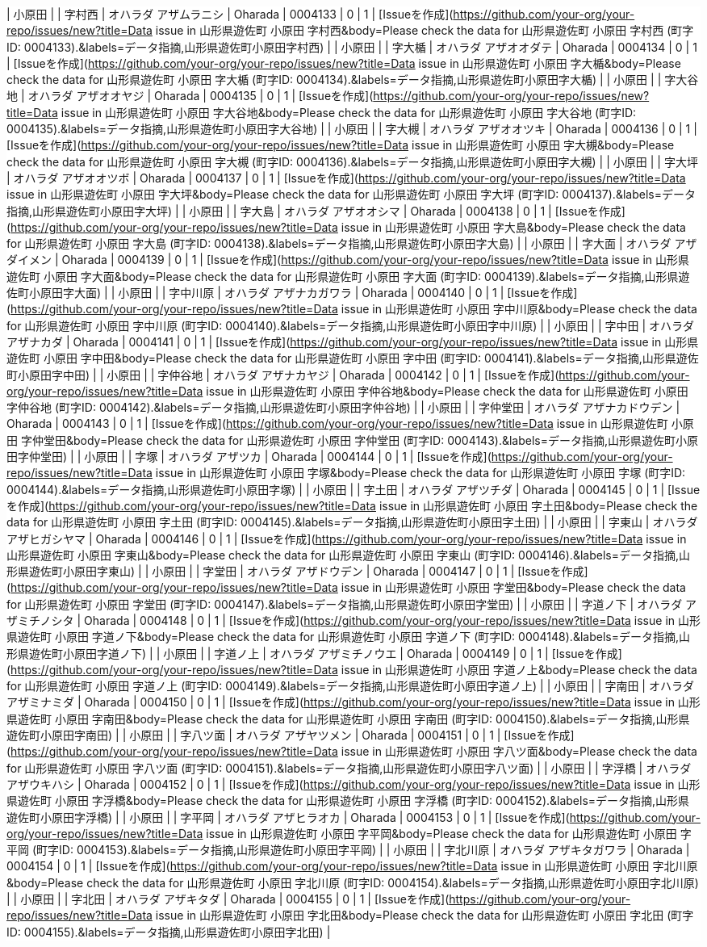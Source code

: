 | 小原田 |  | 字村西 | オハラダ  アザムラニシ | Oharada | 0004133 | 0 | 1 | [Issueを作成](https://github.com/your-org/your-repo/issues/new?title=Data issue in 山形県遊佐町 小原田  字村西&body=Please check the data for 山形県遊佐町 小原田  字村西 (町字ID: 0004133).&labels=データ指摘,山形県遊佐町小原田字村西) |
| 小原田 |  | 字大楯 | オハラダ  アザオオダテ | Oharada | 0004134 | 0 | 1 | [Issueを作成](https://github.com/your-org/your-repo/issues/new?title=Data issue in 山形県遊佐町 小原田  字大楯&body=Please check the data for 山形県遊佐町 小原田  字大楯 (町字ID: 0004134).&labels=データ指摘,山形県遊佐町小原田字大楯) |
| 小原田 |  | 字大谷地 | オハラダ  アザオオヤジ | Oharada | 0004135 | 0 | 1 | [Issueを作成](https://github.com/your-org/your-repo/issues/new?title=Data issue in 山形県遊佐町 小原田  字大谷地&body=Please check the data for 山形県遊佐町 小原田  字大谷地 (町字ID: 0004135).&labels=データ指摘,山形県遊佐町小原田字大谷地) |
| 小原田 |  | 字大槻 | オハラダ  アザオオツキ | Oharada | 0004136 | 0 | 1 | [Issueを作成](https://github.com/your-org/your-repo/issues/new?title=Data issue in 山形県遊佐町 小原田  字大槻&body=Please check the data for 山形県遊佐町 小原田  字大槻 (町字ID: 0004136).&labels=データ指摘,山形県遊佐町小原田字大槻) |
| 小原田 |  | 字大坪 | オハラダ  アザオオツボ | Oharada | 0004137 | 0 | 1 | [Issueを作成](https://github.com/your-org/your-repo/issues/new?title=Data issue in 山形県遊佐町 小原田  字大坪&body=Please check the data for 山形県遊佐町 小原田  字大坪 (町字ID: 0004137).&labels=データ指摘,山形県遊佐町小原田字大坪) |
| 小原田 |  | 字大島 | オハラダ  アザオオシマ | Oharada | 0004138 | 0 | 1 | [Issueを作成](https://github.com/your-org/your-repo/issues/new?title=Data issue in 山形県遊佐町 小原田  字大島&body=Please check the data for 山形県遊佐町 小原田  字大島 (町字ID: 0004138).&labels=データ指摘,山形県遊佐町小原田字大島) |
| 小原田 |  | 字大面 | オハラダ  アザダイメン | Oharada | 0004139 | 0 | 1 | [Issueを作成](https://github.com/your-org/your-repo/issues/new?title=Data issue in 山形県遊佐町 小原田  字大面&body=Please check the data for 山形県遊佐町 小原田  字大面 (町字ID: 0004139).&labels=データ指摘,山形県遊佐町小原田字大面) |
| 小原田 |  | 字中川原 | オハラダ  アザナカガワラ | Oharada | 0004140 | 0 | 1 | [Issueを作成](https://github.com/your-org/your-repo/issues/new?title=Data issue in 山形県遊佐町 小原田  字中川原&body=Please check the data for 山形県遊佐町 小原田  字中川原 (町字ID: 0004140).&labels=データ指摘,山形県遊佐町小原田字中川原) |
| 小原田 |  | 字中田 | オハラダ  アザナカダ | Oharada | 0004141 | 0 | 1 | [Issueを作成](https://github.com/your-org/your-repo/issues/new?title=Data issue in 山形県遊佐町 小原田  字中田&body=Please check the data for 山形県遊佐町 小原田  字中田 (町字ID: 0004141).&labels=データ指摘,山形県遊佐町小原田字中田) |
| 小原田 |  | 字仲谷地 | オハラダ  アザナカヤジ | Oharada | 0004142 | 0 | 1 | [Issueを作成](https://github.com/your-org/your-repo/issues/new?title=Data issue in 山形県遊佐町 小原田  字仲谷地&body=Please check the data for 山形県遊佐町 小原田  字仲谷地 (町字ID: 0004142).&labels=データ指摘,山形県遊佐町小原田字仲谷地) |
| 小原田 |  | 字仲堂田 | オハラダ  アザナカドウデン | Oharada | 0004143 | 0 | 1 | [Issueを作成](https://github.com/your-org/your-repo/issues/new?title=Data issue in 山形県遊佐町 小原田  字仲堂田&body=Please check the data for 山形県遊佐町 小原田  字仲堂田 (町字ID: 0004143).&labels=データ指摘,山形県遊佐町小原田字仲堂田) |
| 小原田 |  | 字塚 | オハラダ  アザツカ | Oharada | 0004144 | 0 | 1 | [Issueを作成](https://github.com/your-org/your-repo/issues/new?title=Data issue in 山形県遊佐町 小原田  字塚&body=Please check the data for 山形県遊佐町 小原田  字塚 (町字ID: 0004144).&labels=データ指摘,山形県遊佐町小原田字塚) |
| 小原田 |  | 字土田 | オハラダ  アザツチダ | Oharada | 0004145 | 0 | 1 | [Issueを作成](https://github.com/your-org/your-repo/issues/new?title=Data issue in 山形県遊佐町 小原田  字土田&body=Please check the data for 山形県遊佐町 小原田  字土田 (町字ID: 0004145).&labels=データ指摘,山形県遊佐町小原田字土田) |
| 小原田 |  | 字東山 | オハラダ  アザヒガシヤマ | Oharada | 0004146 | 0 | 1 | [Issueを作成](https://github.com/your-org/your-repo/issues/new?title=Data issue in 山形県遊佐町 小原田  字東山&body=Please check the data for 山形県遊佐町 小原田  字東山 (町字ID: 0004146).&labels=データ指摘,山形県遊佐町小原田字東山) |
| 小原田 |  | 字堂田 | オハラダ  アザドウデン | Oharada | 0004147 | 0 | 1 | [Issueを作成](https://github.com/your-org/your-repo/issues/new?title=Data issue in 山形県遊佐町 小原田  字堂田&body=Please check the data for 山形県遊佐町 小原田  字堂田 (町字ID: 0004147).&labels=データ指摘,山形県遊佐町小原田字堂田) |
| 小原田 |  | 字道ノ下 | オハラダ  アザミチノシタ | Oharada | 0004148 | 0 | 1 | [Issueを作成](https://github.com/your-org/your-repo/issues/new?title=Data issue in 山形県遊佐町 小原田  字道ノ下&body=Please check the data for 山形県遊佐町 小原田  字道ノ下 (町字ID: 0004148).&labels=データ指摘,山形県遊佐町小原田字道ノ下) |
| 小原田 |  | 字道ノ上 | オハラダ  アザミチノウエ | Oharada | 0004149 | 0 | 1 | [Issueを作成](https://github.com/your-org/your-repo/issues/new?title=Data issue in 山形県遊佐町 小原田  字道ノ上&body=Please check the data for 山形県遊佐町 小原田  字道ノ上 (町字ID: 0004149).&labels=データ指摘,山形県遊佐町小原田字道ノ上) |
| 小原田 |  | 字南田 | オハラダ  アザミナミダ | Oharada | 0004150 | 0 | 1 | [Issueを作成](https://github.com/your-org/your-repo/issues/new?title=Data issue in 山形県遊佐町 小原田  字南田&body=Please check the data for 山形県遊佐町 小原田  字南田 (町字ID: 0004150).&labels=データ指摘,山形県遊佐町小原田字南田) |
| 小原田 |  | 字八ツ面 | オハラダ  アザヤツメン | Oharada | 0004151 | 0 | 1 | [Issueを作成](https://github.com/your-org/your-repo/issues/new?title=Data issue in 山形県遊佐町 小原田  字八ツ面&body=Please check the data for 山形県遊佐町 小原田  字八ツ面 (町字ID: 0004151).&labels=データ指摘,山形県遊佐町小原田字八ツ面) |
| 小原田 |  | 字浮橋 | オハラダ  アザウキハシ | Oharada | 0004152 | 0 | 1 | [Issueを作成](https://github.com/your-org/your-repo/issues/new?title=Data issue in 山形県遊佐町 小原田  字浮橋&body=Please check the data for 山形県遊佐町 小原田  字浮橋 (町字ID: 0004152).&labels=データ指摘,山形県遊佐町小原田字浮橋) |
| 小原田 |  | 字平岡 | オハラダ  アザヒラオカ | Oharada | 0004153 | 0 | 1 | [Issueを作成](https://github.com/your-org/your-repo/issues/new?title=Data issue in 山形県遊佐町 小原田  字平岡&body=Please check the data for 山形県遊佐町 小原田  字平岡 (町字ID: 0004153).&labels=データ指摘,山形県遊佐町小原田字平岡) |
| 小原田 |  | 字北川原 | オハラダ  アザキタガワラ | Oharada | 0004154 | 0 | 1 | [Issueを作成](https://github.com/your-org/your-repo/issues/new?title=Data issue in 山形県遊佐町 小原田  字北川原&body=Please check the data for 山形県遊佐町 小原田  字北川原 (町字ID: 0004154).&labels=データ指摘,山形県遊佐町小原田字北川原) |
| 小原田 |  | 字北田 | オハラダ  アザキタダ | Oharada | 0004155 | 0 | 1 | [Issueを作成](https://github.com/your-org/your-repo/issues/new?title=Data issue in 山形県遊佐町 小原田  字北田&body=Please check the data for 山形県遊佐町 小原田  字北田 (町字ID: 0004155).&labels=データ指摘,山形県遊佐町小原田字北田) |